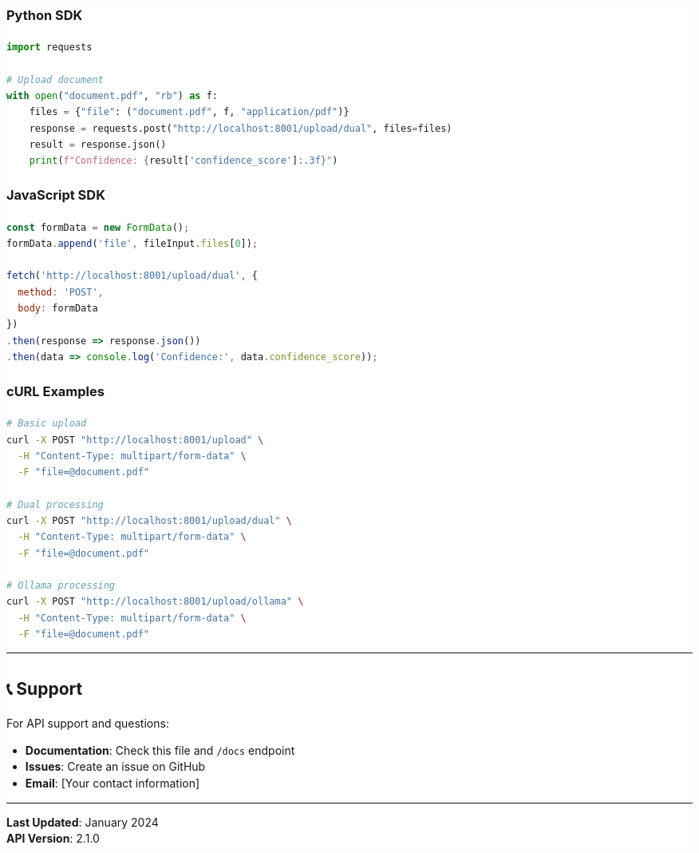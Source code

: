 ### **Python SDK**
```python
import requests

# Upload document
with open("document.pdf", "rb") as f:
    files = {"file": ("document.pdf", f, "application/pdf")}
    response = requests.post("http://localhost:8001/upload/dual", files=files)
    result = response.json()
    print(f"Confidence: {result['confidence_score']:.3f}")
```

### **JavaScript SDK**
```javascript
const formData = new FormData();
formData.append('file', fileInput.files[0]);

fetch('http://localhost:8001/upload/dual', {
  method: 'POST',
  body: formData
})
.then(response => response.json())
.then(data => console.log('Confidence:', data.confidence_score));
```

### **cURL Examples**
```bash
# Basic upload
curl -X POST "http://localhost:8001/upload" \
  -H "Content-Type: multipart/form-data" \
  -F "file=@document.pdf"

# Dual processing
curl -X POST "http://localhost:8001/upload/dual" \
  -H "Content-Type: multipart/form-data" \
  -F "file=@document.pdf"

# Ollama processing
curl -X POST "http://localhost:8001/upload/ollama" \
  -H "Content-Type: multipart/form-data" \
  -F "file=@document.pdf"
```

---

## 📞 **Support**

For API support and questions:
- **Documentation**: Check this file and `/docs` endpoint
- **Issues**: Create an issue on GitHub
- **Email**: [Your contact information]

---

**Last Updated**: January 2024  
**API Version**: 2.1.0